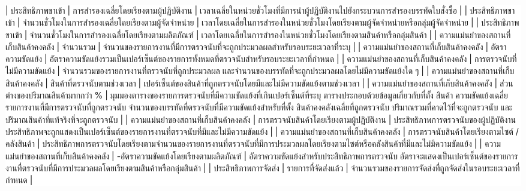 | ประสิทธิภาพขาเข้า         | การสำรองเฉลี่ยโดยเรียงตามผู้ปฏิบัติงาน               | เวลาเฉลี่ยในหน่วยชั่วโมงที่มีการนำผู้ปฏิบัติงานไปยังกระบวนการสำรองบรรทัดใบสั่งซื้อ                                                                                                                                                                                                                                                                                                      |
| ประสิทธิภาพขาเข้า         | จำนวนชั่วโมงในการสำรองเฉลี่ยโดยเรียงตามผู้จัดจำหน่าย          | เวลาโดยเฉลี่ยในการสำรองในหน่วยชั่วโมงโดยเรียงตามผู้จัดจำหน่ายหรือกลุ่มผู้จัดจำหน่าย                                                                                                                                                                                                                                                                                                                                                   |
| ประสิทธิภาพขาเข้า         | จำนวนชั่วโมงในการสำรองเฉลี่ยโดยเรียงตามผลิตภัณฑ์         | เวลาโดยเฉลี่ยในการสำรองในหน่วยชั่วโมงโดยเรียงตามสินค้าหรือกลุ่มสินค้า                                                                                                                                                                                                                                                                                                                                                       |
| ความแม่นยำของสถานที่เก็บสินค้าคงคลัง | จำนวนรวม                              | จำนวนของรายการงานที่มีการตรวจนับที่จะถูกประมวลผลสำหรับรอบระยะเวลาที่ระบุ                                                                                                                                                                                                                                                                                                                                        |
| ความแม่นยำของสถานที่เก็บสินค้าคงคลัง | อัตราความขัดแย้ง                         | อัตราความขัดแย้งรวมเป็นเปอร์เซ็นต์ของรายการทั้งหมดที่ตรวจนับสำหรับรอบระยะเวลาที่กำหนด                                                                                                                                                                                                                                                                                                                    |
| ความแม่นยำของสถานที่เก็บสินค้าคงคลัง | การตรวจนับที่ไม่มีความขัดแย้ง                | จำนวนรวมของรายการงานที่ตรวจนับที่ถูกประมวลผล และจำนวนของบรรทัดที่จะถูกประมวลผลโดยไม่มีความขัดแย้งใด ๆ                                                                                                                                                                                                                                                                                  |
| ความแม่นยำของสถานที่เก็บสินค้าคงคลัง | สินค้าที่ตรวจนับตามช่วงเวลา                  | เปอร์เซ็นต์ของสินค้าที่ถูกตรวจนับโดยมีและไม่มีความขัดแย้งตามช่วงเวลา                                                                                                                                                                                                                                                                                                                                |
| ความแม่นยำของสถานที่เก็บสินค้าคงคลัง | ส่วนต่างของปริมาณสินค้ามากกว่า % | มุมมองตารางของรายการตรวจนับที่มีความขัดแย้งที่เกินเปอร์เซ็นต์ที่ระบุ ตารางประกอบด้วยข้อมูลเกี่ยวกับที่ตั้ง สินค้า ความขัดแย้งเฉลี่ย รายการงานที่มีการตรวจนับที่ถูกตรวจนับ จำนวนของบรรทัดที่ตรวจนับที่มีความขัดแย้งสำหรับที่ตั้ง สินค้าคงคลังเฉลี่ยที่ถูกตรวจนับ ปริมาณรวมที่คาดไว้ที่จะถูกตรวจนับ และปริมาณสินค้าที่แท้จริงที่จะถูกตรวจนับ |
| ความแม่นยำของสถานที่เก็บสินค้าคงคลัง | การตรวจนับสินค้าโดยเรียงตามผู้ปฏิบัติงาน                     | ประสิทธิภาพการตรวจนับของผู้ปฏิบัติงาน ประสิทธิภาพจะถูกแสดงเป็นเปอร์เซ็นต์ของรายการงานที่ตรวจนับที่มีและไม่มีความขัดแย้ง                                                                                                                                                                                                                                                                    |
| ความแม่นยำของสถานที่เก็บสินค้าคงคลัง | การตรวจนับสินค้าโดยเรียงตามไซต์ / คลังสินค้า           | ประสิทธิภาพการตรวจนับโดยเรียงตามจำนวนของรายการงานที่ตรวจนับที่มีการประมวลผลโดยเรียงตามไซต์หรือคลังสินค้าที่มีและไม่มีความขัดแย้ง                                                                                                                                                                                                                                                                                |
| ความแม่นยำของสถานที่เก็บสินค้าคงคลัง | -อัตราความขัดแย้งโดยเรียงตามผลิตภัณฑ์              | อัตราความขัดแย้งสำหรับประสิทธิภาพการตรวจนับ อัตราจะแสดงเป็นเปอร์เซ็นต์ของรายการงานที่ตรวจนับที่มีการประมวลผลโดยเรียงตามสินค้าหรือกลุ่มสินค้า                                                                                                                                                                                                                                                                    |
| ประสิทธิภาพการจัดส่ง        | รายการที่จัดส่งแล้ว                            | จำนวนรวมของรายการจัดส่งที่ถูกจัดส่งในรอบระยะเวลาที่กำหนด                                                                                                                                                                                                                                                                                                                                        |